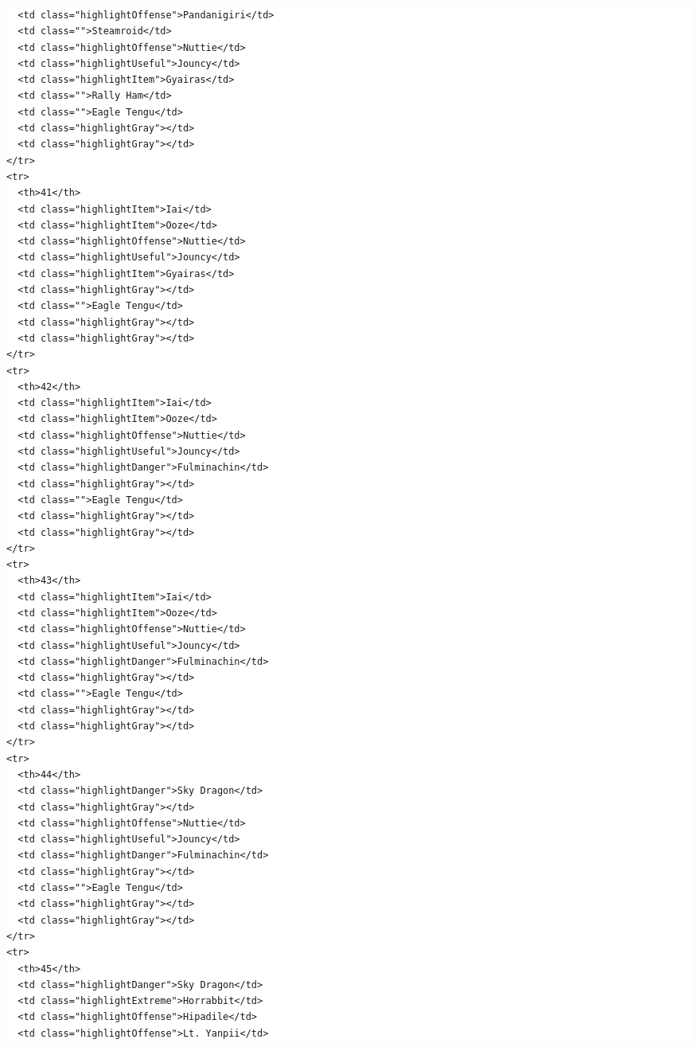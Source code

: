       <td class="highlightOffense">Pandanigiri</td>
      <td class="">Steamroid</td>
      <td class="highlightOffense">Nuttie</td>
      <td class="highlightUseful">Jouncy</td>
      <td class="highlightItem">Gyairas</td>
      <td class="">Rally Ham</td>
      <td class="">Eagle Tengu</td>
      <td class="highlightGray"></td>
      <td class="highlightGray"></td>
    </tr>
    <tr>
      <th>41</th>
      <td class="highlightItem">Iai</td>
      <td class="highlightItem">Ooze</td>
      <td class="highlightOffense">Nuttie</td>
      <td class="highlightUseful">Jouncy</td>
      <td class="highlightItem">Gyairas</td>
      <td class="highlightGray"></td>
      <td class="">Eagle Tengu</td>
      <td class="highlightGray"></td>
      <td class="highlightGray"></td>
    </tr>
    <tr>
      <th>42</th>
      <td class="highlightItem">Iai</td>
      <td class="highlightItem">Ooze</td>
      <td class="highlightOffense">Nuttie</td>
      <td class="highlightUseful">Jouncy</td>
      <td class="highlightDanger">Fulminachin</td>
      <td class="highlightGray"></td>
      <td class="">Eagle Tengu</td>
      <td class="highlightGray"></td>
      <td class="highlightGray"></td>
    </tr>
    <tr>
      <th>43</th>
      <td class="highlightItem">Iai</td>
      <td class="highlightItem">Ooze</td>
      <td class="highlightOffense">Nuttie</td>
      <td class="highlightUseful">Jouncy</td>
      <td class="highlightDanger">Fulminachin</td>
      <td class="highlightGray"></td>
      <td class="">Eagle Tengu</td>
      <td class="highlightGray"></td>
      <td class="highlightGray"></td>
    </tr>
    <tr>
      <th>44</th>
      <td class="highlightDanger">Sky Dragon</td>
      <td class="highlightGray"></td>
      <td class="highlightOffense">Nuttie</td>
      <td class="highlightUseful">Jouncy</td>
      <td class="highlightDanger">Fulminachin</td>
      <td class="highlightGray"></td>
      <td class="">Eagle Tengu</td>
      <td class="highlightGray"></td>
      <td class="highlightGray"></td>
    </tr>
    <tr>
      <th>45</th>
      <td class="highlightDanger">Sky Dragon</td>
      <td class="highlightExtreme">Horrabbit</td>
      <td class="highlightOffense">Hipadile</td>
      <td class="highlightOffense">Lt. Yanpii</td>